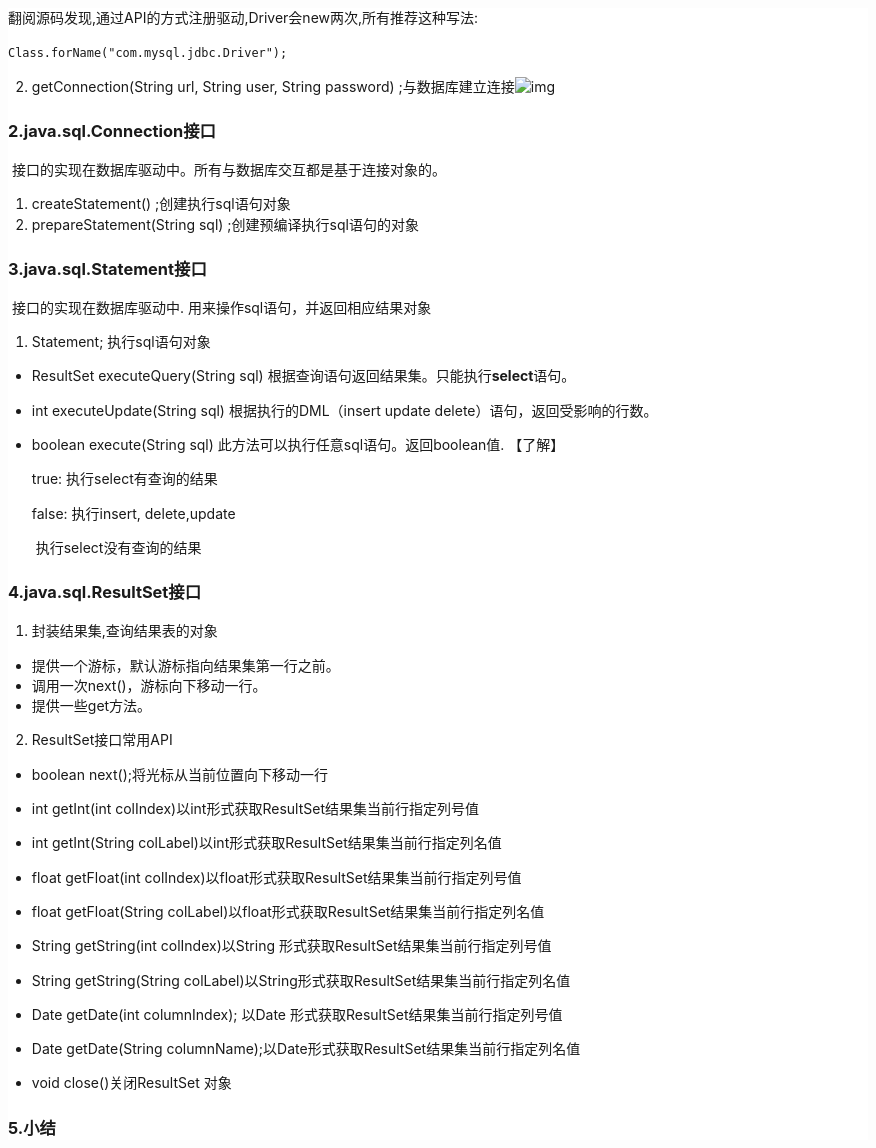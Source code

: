  翻阅源码发现,通过API的方式注册驱动,Driver会new两次,所有推荐这种写法:

	Class.forName("com.mysql.jdbc.Driver");
2. getConnection(String url, String user, String password) ;与数据库建立连接![img](img/tu_8.png)


### 2.java.sql.Connection接口 ###

​	接口的实现在数据库驱动中。所有与数据库交互都是基于连接对象的。

1. createStatement() ;创建执行sql语句对象
2. prepareStatement(String sql) ;创建预编译执行sql语句的对象


### 3.java.sql.Statement接口 ###

​	接口的实现在数据库驱动中. 用来操作sql语句，并返回相应结果对象

1. Statement; 执行sql语句对象

- ResultSet  executeQuery(String sql) 根据查询语句返回结果集。只能执行**select**语句。

- int executeUpdate(String sql) 根据执行的DML（insert update delete）语句，返回受影响的行数。

  

- boolean execute(String sql)  此方法可以执行任意sql语句。返回boolean值. 【了解】

  true:  执行select有查询的结果

  false:  执行insert, delete,update

  ​	   执行select没有查询的结果

  



### 4.java.sql.ResultSet接口 ###

1. 封装结果集,查询结果表的对象

- 提供一个游标，默认游标指向结果集第一行之前。
- 调用一次next()，游标向下移动一行。
- 提供一些get方法。

2. ResultSet接口常用API
- boolean next();将光标从当前位置向下移动一行
- int getInt(int colIndex)以int形式获取ResultSet结果集当前行指定列号值
- int getInt(String colLabel)以int形式获取ResultSet结果集当前行指定列名值
- float getFloat(int colIndex)以float形式获取ResultSet结果集当前行指定列号值
- float getFloat(String colLabel)以float形式获取ResultSet结果集当前行指定列名值
- String getString(int colIndex)以String 形式获取ResultSet结果集当前行指定列号值
- String getString(String colLabel)以String形式获取ResultSet结果集当前行指定列名值
- Date getDate(int columnIndex);  以Date 形式获取ResultSet结果集当前行指定列号值
- Date getDate(String columnName);以Date形式获取ResultSet结果集当前行指定列名值


- void close()关闭ResultSet 对象


### 5.小结
